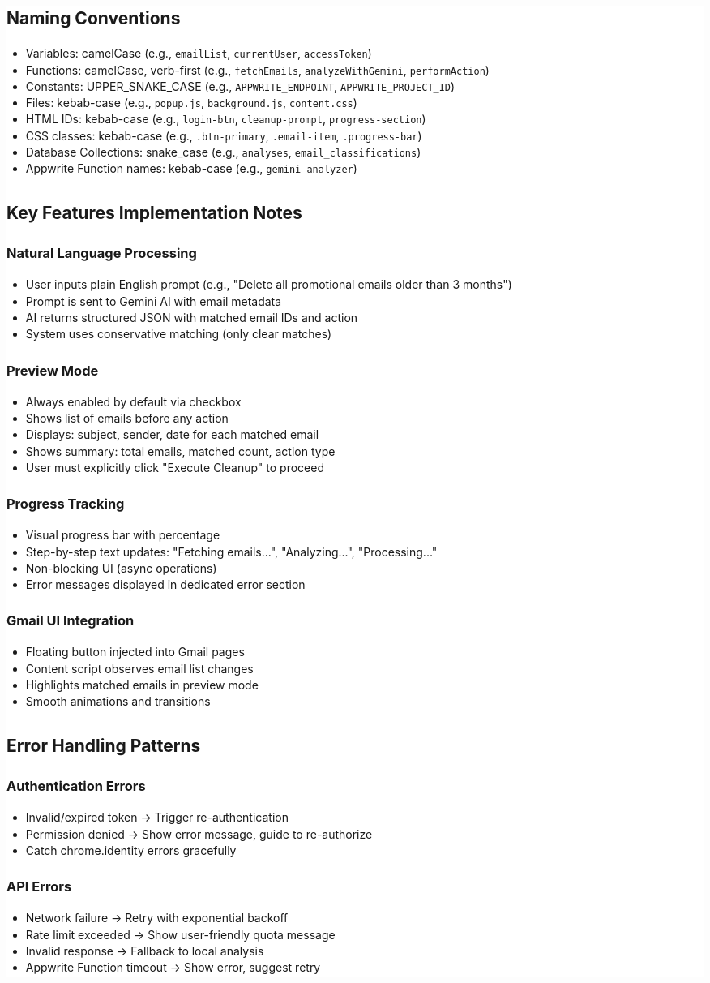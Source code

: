 ## Naming Conventions
- Variables: camelCase (e.g., `emailList`, `currentUser`, `accessToken`)
- Functions: camelCase, verb-first (e.g., `fetchEmails`, `analyzeWithGemini`, `performAction`)
- Constants: UPPER_SNAKE_CASE (e.g., `APPWRITE_ENDPOINT`, `APPWRITE_PROJECT_ID`)
- Files: kebab-case (e.g., `popup.js`, `background.js`, `content.css`)
- HTML IDs: kebab-case (e.g., `login-btn`, `cleanup-prompt`, `progress-section`)
- CSS classes: kebab-case (e.g., `.btn-primary`, `.email-item`, `.progress-bar`)
- Database Collections: snake_case (e.g., `analyses`, `email_classifications`)
- Appwrite Function names: kebab-case (e.g., `gemini-analyzer`)

## Key Features Implementation Notes

### Natural Language Processing
- User inputs plain English prompt (e.g., "Delete all promotional emails older than 3 months")
- Prompt is sent to Gemini AI with email metadata
- AI returns structured JSON with matched email IDs and action
- System uses conservative matching (only clear matches)

### Preview Mode
- Always enabled by default via checkbox
- Shows list of emails before any action
- Displays: subject, sender, date for each matched email
- Shows summary: total emails, matched count, action type
- User must explicitly click "Execute Cleanup" to proceed

### Progress Tracking
- Visual progress bar with percentage
- Step-by-step text updates: "Fetching emails...", "Analyzing...", "Processing..."
- Non-blocking UI (async operations)
- Error messages displayed in dedicated error section

### Gmail UI Integration
- Floating button injected into Gmail pages
- Content script observes email list changes
- Highlights matched emails in preview mode
- Smooth animations and transitions

## Error Handling Patterns

### Authentication Errors
- Invalid/expired token → Trigger re-authentication
- Permission denied → Show error message, guide to re-authorize
- Catch chrome.identity errors gracefully

### API Errors
- Network failure → Retry with exponential backoff
- Rate limit exceeded → Show user-friendly quota message
- Invalid response → Fallback to local analysis
- Appwrite Function timeout → Show error, suggest retry
